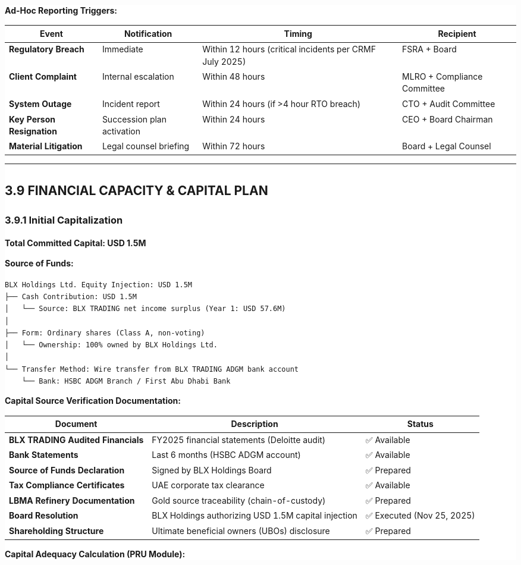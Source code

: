 **Ad-Hoc Reporting Triggers:**

| Event | Notification | Timing | Recipient |
|-------|--------------|--------|-----------|
| **Regulatory Breach** | Immediate | Within 12 hours (critical incidents per CRMF July 2025) | FSRA + Board |
| **Client Complaint** | Internal escalation | Within 48 hours | MLRO + Compliance Committee |
| **System Outage** | Incident report | Within 24 hours (if >4 hour RTO breach) | CTO + Audit Committee |
| **Key Person Resignation** | Succession plan activation | Within 24 hours | CEO + Board Chairman |
| **Material Litigation** | Legal counsel briefing | Within 72 hours | Board + Legal Counsel |

---

## 3.9 FINANCIAL CAPACITY & CAPITAL PLAN

### 3.9.1 Initial Capitalization

**Total Committed Capital: USD 1.5M**

**Source of Funds:**

```
BLX Holdings Ltd. Equity Injection: USD 1.5M
├── Cash Contribution: USD 1.5M
│   └── Source: BLX TRADING net income surplus (Year 1: USD 57.6M)
│
├── Form: Ordinary shares (Class A, non-voting)
│   └── Ownership: 100% owned by BLX Holdings Ltd.
│
└── Transfer Method: Wire transfer from BLX TRADING ADGM bank account
    └── Bank: HSBC ADGM Branch / First Abu Dhabi Bank
```

**Capital Source Verification Documentation:**

| Document | Description | Status |
|----------|-------------|--------|
| **BLX TRADING Audited Financials** | FY2025 financial statements (Deloitte audit) | ✅ Available |
| **Bank Statements** | Last 6 months (HSBC ADGM account) | ✅ Available |
| **Source of Funds Declaration** | Signed by BLX Holdings Board | ✅ Prepared |
| **Tax Compliance Certificates** | UAE corporate tax clearance | ✅ Available |
| **LBMA Refinery Documentation** | Gold source traceability (chain-of-custody) | ✅ Prepared |
| **Board Resolution** | BLX Holdings authorizing USD 1.5M capital injection | ✅ Executed (Nov 25, 2025) |
| **Shareholding Structure** | Ultimate beneficial owners (UBOs) disclosure | ✅ Prepared |

**Capital Adequacy Calculation (PRU Module):**
